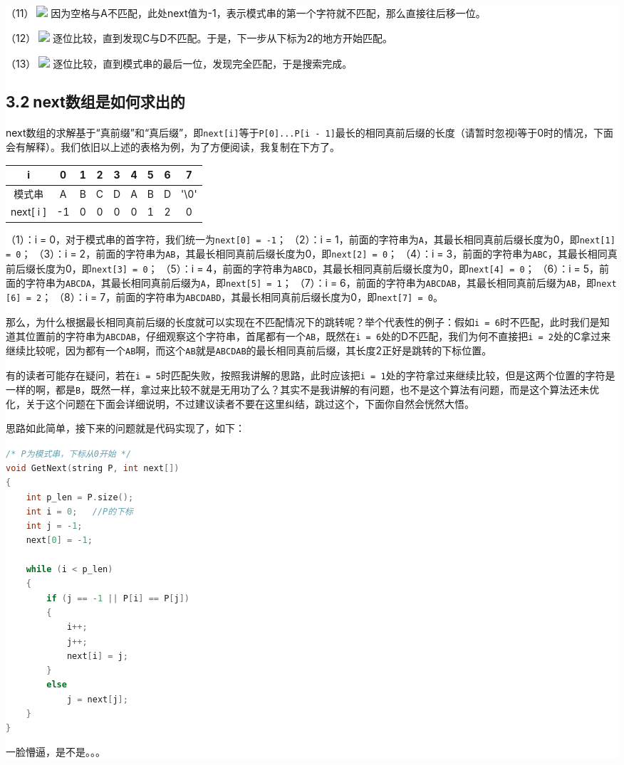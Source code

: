 （11）
![](http://oi0fekpsr.bkt.clouddn.com/KMP%E7%AE%97%E6%B3%95_11.png)
因为空格与A不匹配，此处next值为-1，表示模式串的第一个字符就不匹配，那么直接往后移一位。

（12）
![](http://oi0fekpsr.bkt.clouddn.com/KMP%E7%AE%97%E6%B3%95_12.png)
逐位比较，直到发现C与D不匹配。于是，下一步从下标为2的地方开始匹配。

（13）
![](http://oi0fekpsr.bkt.clouddn.com/KMP%E7%AE%97%E6%B3%95_13.png)
逐位比较，直到模式串的最后一位，发现完全匹配，于是搜索完成。

## 3.2 next数组是如何求出的
next数组的求解基于“真前缀”和“真后缀”，即`next[i]`等于`P[0]...P[i - 1]`最长的相同真前后缀的长度（请暂时忽视i等于0时的情况，下面会有解释）。我们依旧以上述的表格为例，为了方便阅读，我复制在下方了。

|     i     |  0   |  1   |  2   |  3   |  4   |  5   |  6   |   7   |
| :-------: | :--: | :--: | :--: | :--: | :--: | :--: | :--: | :---: |
|    模式串    |  A   |  B   |  C   |  D   |  A   |  B   |  D   | '\\0' |
| next[ i ] |  -1  |  0   |  0   |  0   |  0   |  1   |  2   |   0   |

（1）：i = 0，对于模式串的首字符，我们统一为`next[0] = -1`；
（2）：i = 1，前面的字符串为`A`，其最长相同真前后缀长度为0，即`next[1] = 0`；
（3）：i = 2，前面的字符串为`AB`，其最长相同真前后缀长度为0，即`next[2] = 0`；
（4）：i = 3，前面的字符串为`ABC`，其最长相同真前后缀长度为0，即`next[3] = 0`；
（5）：i = 4，前面的字符串为`ABCD`，其最长相同真前后缀长度为0，即`next[4] = 0`；
（6）：i = 5，前面的字符串为`ABCDA`，其最长相同真前后缀为`A`，即`next[5] = 1`；
（7）：i = 6，前面的字符串为`ABCDAB`，其最长相同真前后缀为`AB`，即`next[6] = 2`；
（8）：i = 7，前面的字符串为`ABCDABD`，其最长相同真前后缀长度为0，即`next[7] = 0`。

那么，为什么根据最长相同真前后缀的长度就可以实现在不匹配情况下的跳转呢？举个代表性的例子：假如`i = 6`时不匹配，此时我们是知道其位置前的字符串为`ABCDAB`，仔细观察这个字符串，首尾都有一个`AB`，既然在`i = 6`处的D不匹配，我们为何不直接把`i = 2`处的C拿过来继续比较呢，因为都有一个`AB`啊，而这个`AB`就是`ABCDAB`的最长相同真前后缀，其长度2正好是跳转的下标位置。

有的读者可能存在疑问，若在`i = 5`时匹配失败，按照我讲解的思路，此时应该把`i = 1`处的字符拿过来继续比较，但是这两个位置的字符是一样的啊，都是`B`，既然一样，拿过来比较不就是无用功了么？其实不是我讲解的有问题，也不是这个算法有问题，而是这个算法还未优化，关于这个问题在下面会详细说明，不过建议读者不要在这里纠结，跳过这个，下面你自然会恍然大悟。

思路如此简单，接下来的问题就是代码实现了，如下：

```c++
/* P为模式串，下标从0开始 */
void GetNext(string P, int next[])
{
	int p_len = P.size();
	int i = 0;   //P的下标
	int j = -1;  
	next[0] = -1;

	while (i < p_len)
	{
		if (j == -1 || P[i] == P[j])
		{
			i++;
			j++;
			next[i] = j;
		}
		else
			j = next[j];
	}
}
```
一脸懵逼，是不是。。。

